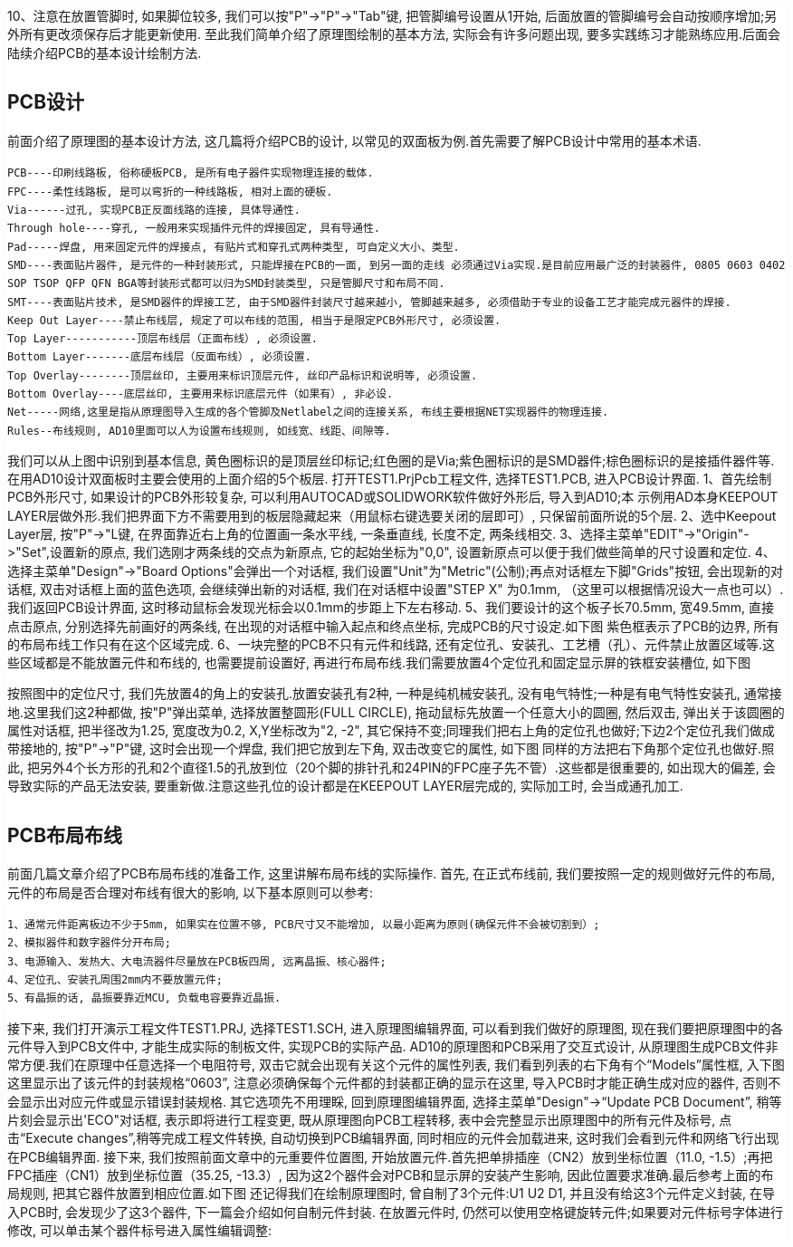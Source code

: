 10、注意在放置管脚时, 如果脚位较多, 我们可以按"P"->"P"->"Tab"键, 把管脚编号设置从1开始, 后面放置的管脚编号会自动按顺序增加;另外所有更改须保存后才能更新使用.
至此我们简单介绍了原理图绘制的基本方法, 实际会有许多问题出现, 要多实践练习才能熟练应用.后面会陆续介绍PCB的基本设计绘制方法.
## PCB设计
前面介绍了原理图的基本设计方法, 这几篇将介绍PCB的设计, 以常见的双面板为例.首先需要了解PCB设计中常用的基本术语.
```
PCB----印刷线路板, 俗称硬板PCB, 是所有电子器件实现物理连接的载体.
FPC----柔性线路板, 是可以弯折的一种线路板, 相对上面的硬板.
Via------过孔, 实现PCB正反面线路的连接, 具体导通性.
Through hole----穿孔, 一般用来实现插件元件的焊接固定, 具有导通性.
Pad-----焊盘, 用来固定元件的焊接点, 有贴片式和穿孔式两种类型, 可自定义大小、类型.
SMD----表面贴片器件, 是元件的一种封装形式, 只能焊接在PCB的一面, 到另一面的走线 必须通过Via实现.是目前应用最广泛的封装器件, 0805 0603 0402 SOP TSOP QFP QFN BGA等封装形式都可以归为SMD封装类型, 只是管脚尺寸和布局不同.
SMT----表面贴片技术, 是SMD器件的焊接工艺, 由于SMD器件封装尺寸越来越小, 管脚越来越多, 必须借助于专业的设备工艺才能完成元器件的焊接.
Keep Out Layer----禁止布线层, 规定了可以布线的范围, 相当于是限定PCB外形尺寸, 必须设置.
Top Layer-----------顶层布线层（正面布线）, 必须设置.
Bottom Layer-------底层布线层（反面布线）, 必须设置.
Top Overlay--------顶层丝印, 主要用来标识顶层元件, 丝印产品标识和说明等, 必须设置.
Bottom Overlay----底层丝印, 主要用来标识底层元件（如果有）, 非必设.
Net-----网络,这里是指从原理图导入生成的各个管脚及Netlabel之间的连接关系, 布线主要根据NET实现器件的物理连接.
Rules--布线规则, AD10里面可以人为设置布线规则, 如线宽、线距、间隙等.
```
我们可以从上图中识别到基本信息, 黄色圈标识的是顶层丝印标记;红色圈的是Via;紫色圈标识的是SMD器件;棕色圈标识的是接插件器件等.
在用AD10设计双面板时主要会使用的上面介绍的5个板层. 
打开TEST1.PrjPcb工程文件, 选择TEST1.PCB, 进入PCB设计界面.
1、首先绘制PCB外形尺寸, 如果设计的PCB外形较复杂, 可以利用AUTOCAD或SOLIDWORK软件做好外形后, 导入到AD10;本
示例用AD本身KEEPOUT LAYER层做外形.我们把界面下方不需要用到的板层隐藏起来（用鼠标右键选要关闭的层即可）, 只保留前面所说的5个层.
2、选中Keepout Layer层, 按"P"->"L键, 在界面靠近右上角的位置画一条水平线, 一条垂直线, 长度不定, 两条线相交.
3、选择主菜单"EDIT"->"Origin"->"Set",设置新的原点, 我们选刚才两条线的交点为新原点, 它的起始坐标为"0,0", 设置新原点可以便于我们做些简单的尺寸设置和定位.
4、选择主菜单"Design"->"Board Options"会弹出一个对话框, 我们设置"Unit"为"Metric"(公制);再点对话框左下脚"Grids"按钮, 会出现新的对话框, 双击对话框上面的蓝色选项, 会继续弹出新的对话框, 我们在对话框中设置"STEP X" 为0.1mm, （这里可以根据情况设大一点也可以）.我们返回PCB设计界面, 这时移动鼠标会发现光标会以0.1mm的步距上下左右移动.
5、我们要设计的这个板子长70.5mm, 宽49.5mm, 直接点击原点, 分别选择先前画好的两条线, 在出现的对话框中输入起点和终点坐标, 完成PCB的尺寸设定.如下图
紫色框表示了PCB的边界, 所有的布局布线工作只有在这个区域完成.
6、一块完整的PCB不只有元件和线路, 还有定位孔、安装孔、工艺槽（孔）、元件禁止放置区域等.这些区域都是不能放置元件和布线的, 也需要提前设置好, 再进行布局布线.我们需要放置4个定位孔和固定显示屏的铁框安装槽位, 如下图

按照图中的定位尺寸, 我们先放置4的角上的安装孔.放置安装孔有2种, 一种是纯机械安装孔, 没有电气特性;一种是有电气特性安装孔, 通常接地.这里我们这2种都做, 按"P"弹出菜单, 选择放置整圆形(FULL CIRCLE), 拖动鼠标先放置一个任意大小的圆圈, 然后双击, 弹出关于该圆圈的属性对话框, 把半径改为1.25, 宽度改为0.2, X,Y坐标改为"2, -2", 其它保持不变;同理我们把右上角的定位孔也做好;下边2个定位孔我们做成带接地的, 按"P"->"P"键, 这时会出现一个焊盘, 我们把它放到左下角, 双击改变它的属性, 如下图
同样的方法把右下角那个定位孔也做好.照此, 把另外4个长方形的孔和2个直径1.5的孔放到位（20个脚的排针孔和24PIN的FPC座子先不管）.这些都是很重要的, 如出现大的偏差, 会导致实际的产品无法安装, 要重新做.注意这些孔位的设计都是在KEEPOUT LAYER层完成的, 实际加工时, 会当成通孔加工. 
## PCB布局布线
前面几篇文章介绍了PCB布局布线的准备工作, 这里讲解布局布线的实际操作.
  首先, 在正式布线前, 我们要按照一定的规则做好元件的布局, 元件的布局是否合理对布线有很大的影响, 以下基本原则可以参考:
```
1、通常元件距离板边不少于5mm, 如果实在位置不够, PCB尺寸又不能增加, 以最小距离为原则(确保元件不会被切割到）;
2、模拟器件和数字器件分开布局;
3、电源输入、发热大、大电流器件尽量放在PCB板四周, 远离晶振、核心器件;
4、定位孔、安装孔周围2mm内不要放置元件;
5、有晶振的话, 晶振要靠近MCU, 负载电容要靠近晶振.
```
   接下来, 我们打开演示工程文件TEST1.PRJ, 选择TEST1.SCH, 进入原理图编辑界面, 可以看到我们做好的原理图, 现在我们要把原理图中的各元件导入到PCB文件中, 才能生成实际的制板文件, 实现PCB的实际产品.
   AD10的原理图和PCB采用了交互式设计, 从原理图生成PCB文件非常方便.我们在原理中任意选择一个电阻符号, 双击它就会出现有关这个元件的属性列表, 我们看到列表的右下角有个“Models”属性框, 入下图
这里显示出了该元件的封装规格“0603”, 注意必须确保每个元件都的封装都正确的显示在这里, 导入PCB时才能正确生成对应的器件, 否则不会显示出对应元件或显示错误封装规格.
   其它选项先不用理睬, 回到原理图编辑界面, 选择主菜单"Design"->“Update PCB Document”, 稍等片刻会显示出'ECO"对话框, 表示即将进行工程变更, 既从原理图向PCB工程转移, 表中会完整显示出原理图中的所有元件及标号, 点击“Execute changes”,稍等完成工程文件转换, 自动切换到PCB编辑界面, 同时相应的元件会加载进来, 这时我们会看到元件和网络飞行出现在PCB编辑界面.
   接下来, 我们按照前面文章中的元重要件位置图, 开始放置元件.首先把单排插座（CN2）放到坐标位置（11.0, -1.5）;再把FPC插座（CN1）放到坐标位置（35.25, -13.3）, 因为这2个器件会对PCB和显示屏的安装产生影响, 因此位置要求准确.最后参考上面的布局规则, 把其它器件放置到相应位置.如下图
还记得我们在绘制原理图时, 曾自制了3个元件:U1 U2 D1, 并且没有给这3个元件定义封装, 在导入PCB时, 会发现少了这3个器件, 下一篇会介绍如何自制元件封装.
   在放置元件时, 仍然可以使用空格键旋转元件;如果要对元件标号字体进行修改, 可以单击某个器件标号进入属性编辑调整: